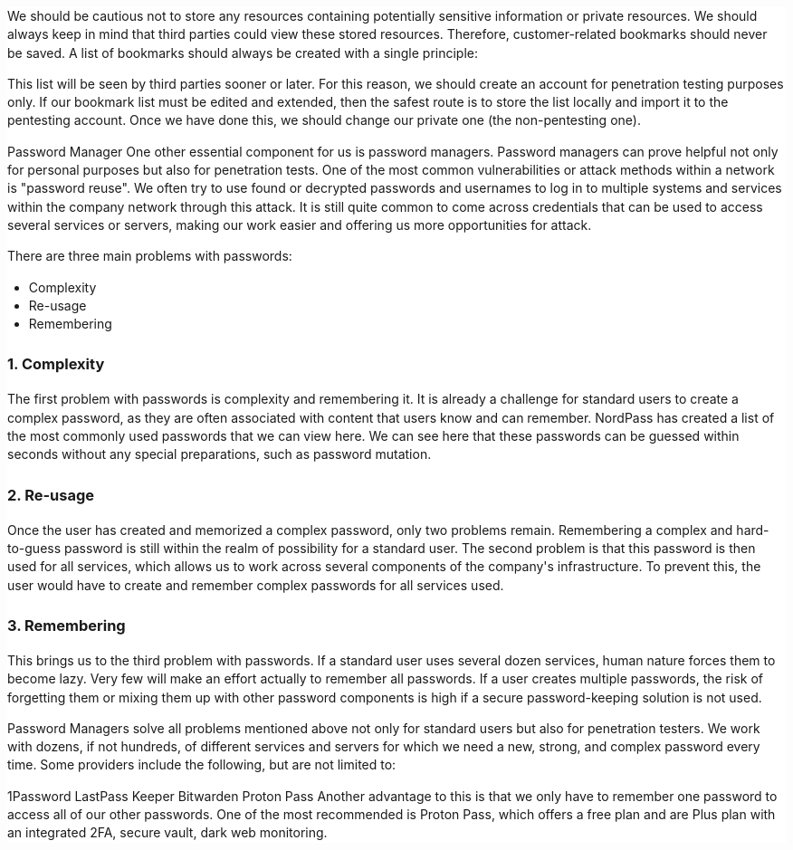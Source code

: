 We should be cautious not to store any resources containing potentially sensitive information or private resources. We should always keep in mind that third parties could view these stored resources. Therefore, customer-related bookmarks should never be saved. A list of bookmarks should always be created with a single principle:

This list will be seen by third parties sooner or later.
For this reason, we should create an account for penetration testing purposes only. If our bookmark list must be edited and extended, then the safest route is to store the list locally and import it to the pentesting account. Once we have done this, we should change our private one (the non-pentesting one).

Password Manager
One other essential component for us is password managers. 
Password managers can prove helpful not only for personal purposes but also for penetration tests.
One of the most common vulnerabilities or attack methods within a network is "password reuse". 
We often try to use found or decrypted passwords and usernames to log in to multiple systems and services within the company network through this attack. 
It is still quite common to come across credentials that can be used to access several services or servers, making our work easier and offering us more opportunities for attack. 

There are three main problems with passwords:

- Complexity
- Re-usage
- Remembering

### 1. Complexity
The first problem with passwords is complexity and remembering it. It is already a challenge for standard users to create a complex password, as they are often associated with content that users know and can remember. NordPass has created a list of the most commonly used passwords that we can view here. We can see here that these passwords can be guessed within seconds without any special preparations, such as password mutation.

### 2. Re-usage
Once the user has created and memorized a complex password, only two problems remain. Remembering a complex and hard-to-guess password is still within the realm of possibility for a standard user. The second problem is that this password is then used for all services, which allows us to work across several components of the company's infrastructure. To prevent this, the user would have to create and remember complex passwords for all services used.

### 3. Remembering
This brings us to the third problem with passwords. If a standard user uses several dozen services, human nature forces them to become lazy. Very few will make an effort actually to remember all passwords. If a user creates multiple passwords, the risk of forgetting them or mixing them up with other password components is high if a secure password-keeping solution is not used.

Password Managers solve all problems mentioned above not only for standard users but also for penetration testers. We work with dozens, if not hundreds, of different services and servers for which we need a new, strong, and complex password every time. Some providers include the following, but are not limited to:

1Password	LastPass	Keeper	Bitwarden	Proton Pass
Another advantage to this is that we only have to remember one password to access all of our other passwords. One of the most recommended is Proton Pass, which offers a free plan and are Plus plan with an integrated 2FA, secure vault, dark web monitoring.
